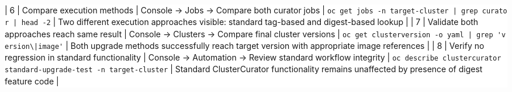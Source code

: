 | 6 | Compare execution methods | Console → Jobs → Compare both curator jobs | `oc get jobs -n target-cluster | grep curator | head -2` | Two different execution approaches visible: standard tag-based and digest-based lookup |
| 7 | Validate both approaches reach same result | Console → Clusters → Compare final cluster versions | `oc get clusterversion -o yaml | grep 'version\|image'` | Both upgrade methods successfully reach target version with appropriate image references |
| 8 | Verify no regression in standard functionality | Console → Automation → Review standard workflow integrity | `oc describe clustercurator standard-upgrade-test -n target-cluster` | Standard ClusterCurator functionality remains unaffected by presence of digest feature code |